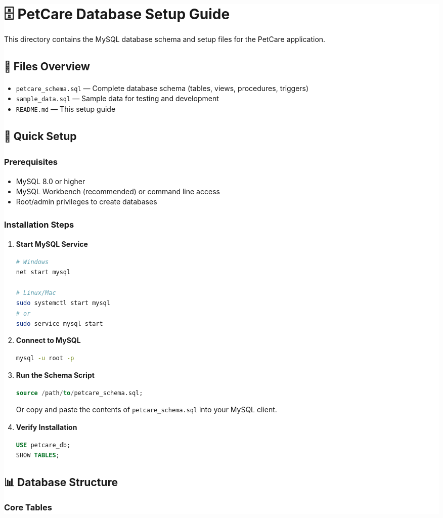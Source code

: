 # 🗄️ PetCare Database Setup Guide

This directory contains the MySQL database schema and setup files for the PetCare application.

## 📁 Files Overview

- `petcare_schema.sql` — Complete database schema (tables, views, procedures, triggers)
- `sample_data.sql` — Sample data for testing and development
- `README.md` — This setup guide

## 🚀 Quick Setup

### Prerequisites

- MySQL 8.0 or higher
- MySQL Workbench (recommended) or command line access
- Root/admin privileges to create databases

### Installation Steps

1. **Start MySQL Service**
   ```bash
   # Windows
   net start mysql

   # Linux/Mac
   sudo systemctl start mysql
   # or
   sudo service mysql start
   ```

2. **Connect to MySQL**
   ```bash
   mysql -u root -p
   ```

3. **Run the Schema Script**
   ```sql
   source /path/to/petcare_schema.sql;
   ```
   Or copy and paste the contents of `petcare_schema.sql` into your MySQL client.

4. **Verify Installation**
   ```sql
   USE petcare_db;
   SHOW TABLES;
   ```

## 📊 Database Structure

### Core Tables
